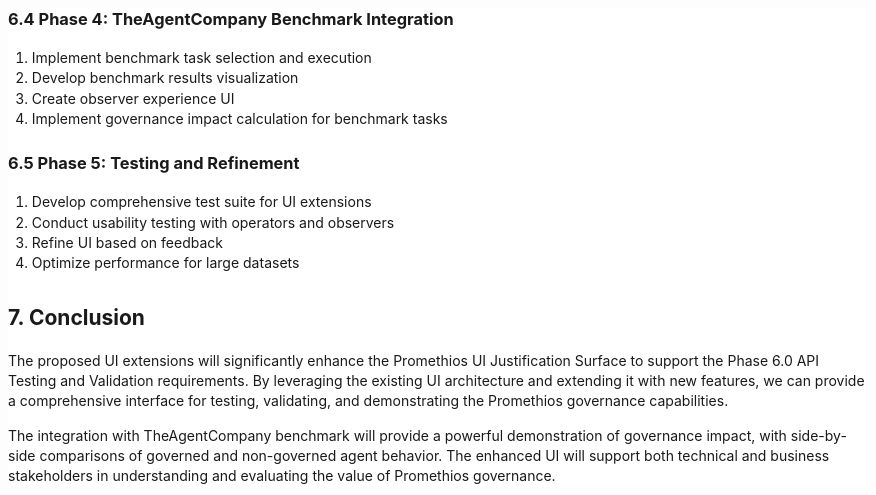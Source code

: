 ### 6.4 Phase 4: TheAgentCompany Benchmark Integration

1. Implement benchmark task selection and execution
2. Develop benchmark results visualization
3. Create observer experience UI
4. Implement governance impact calculation for benchmark tasks

### 6.5 Phase 5: Testing and Refinement

1. Develop comprehensive test suite for UI extensions
2. Conduct usability testing with operators and observers
3. Refine UI based on feedback
4. Optimize performance for large datasets

## 7. Conclusion

The proposed UI extensions will significantly enhance the Promethios UI Justification Surface to support the Phase 6.0 API Testing and Validation requirements. By leveraging the existing UI architecture and extending it with new features, we can provide a comprehensive interface for testing, validating, and demonstrating the Promethios governance capabilities.

The integration with TheAgentCompany benchmark will provide a powerful demonstration of governance impact, with side-by-side comparisons of governed and non-governed agent behavior. The enhanced UI will support both technical and business stakeholders in understanding and evaluating the value of Promethios governance.
